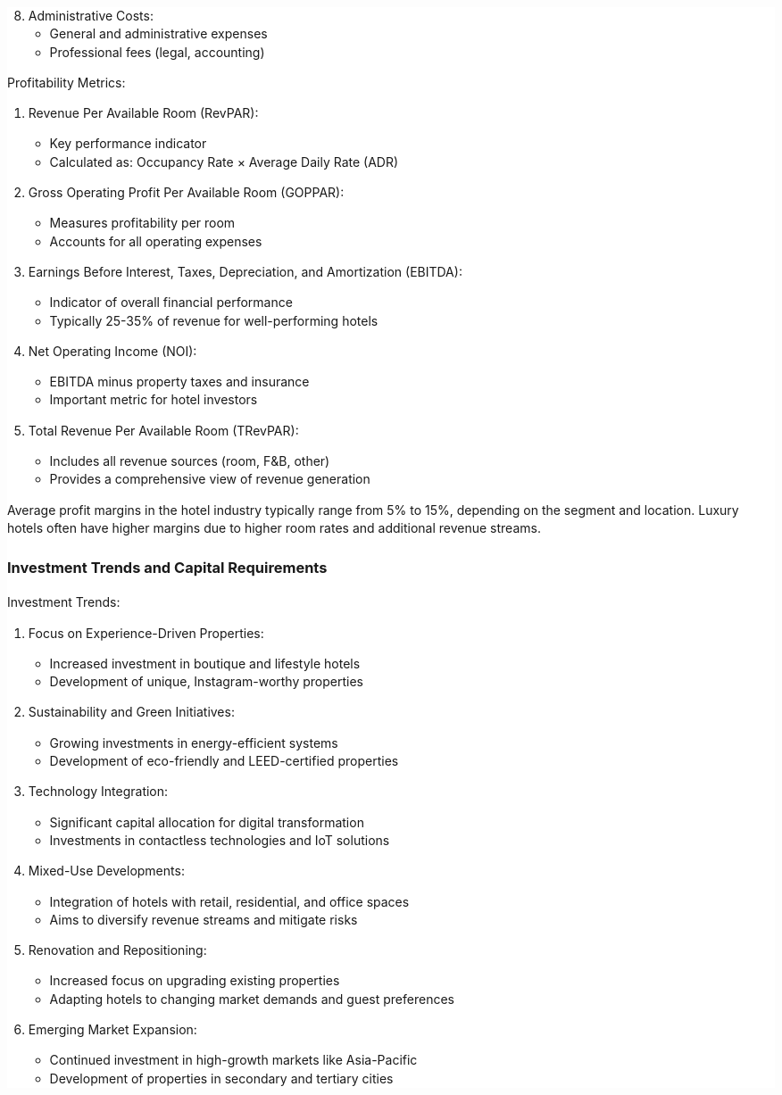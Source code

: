 8. Administrative Costs:
   - General and administrative expenses
   - Professional fees (legal, accounting)

Profitability Metrics:

1. Revenue Per Available Room (RevPAR):
   - Key performance indicator
   - Calculated as: Occupancy Rate × Average Daily Rate (ADR)

2. Gross Operating Profit Per Available Room (GOPPAR):
   - Measures profitability per room
   - Accounts for all operating expenses

3. Earnings Before Interest, Taxes, Depreciation, and Amortization (EBITDA):
   - Indicator of overall financial performance
   - Typically 25-35% of revenue for well-performing hotels

4. Net Operating Income (NOI):
   - EBITDA minus property taxes and insurance
   - Important metric for hotel investors

5. Total Revenue Per Available Room (TRevPAR):
   - Includes all revenue sources (room, F&B, other)
   - Provides a comprehensive view of revenue generation

<data>
Average profit margins in the hotel industry typically range from 5% to 15%, depending on the segment and location. Luxury hotels often have higher margins due to higher room rates and additional revenue streams.
</data>

### Investment Trends and Capital Requirements

Investment Trends:

1. Focus on Experience-Driven Properties:
   - Increased investment in boutique and lifestyle hotels
   - Development of unique, Instagram-worthy properties

2. Sustainability and Green Initiatives:
   - Growing investments in energy-efficient systems
   - Development of eco-friendly and LEED-certified properties

3. Technology Integration:
   - Significant capital allocation for digital transformation
   - Investments in contactless technologies and IoT solutions

4. Mixed-Use Developments:
   - Integration of hotels with retail, residential, and office spaces
   - Aims to diversify revenue streams and mitigate risks

5. Renovation and Repositioning:
   - Increased focus on upgrading existing properties
   - Adapting hotels to changing market demands and guest preferences

6. Emerging Market Expansion:
   - Continued investment in high-growth markets like Asia-Pacific
   - Development of properties in secondary and tertiary cities
